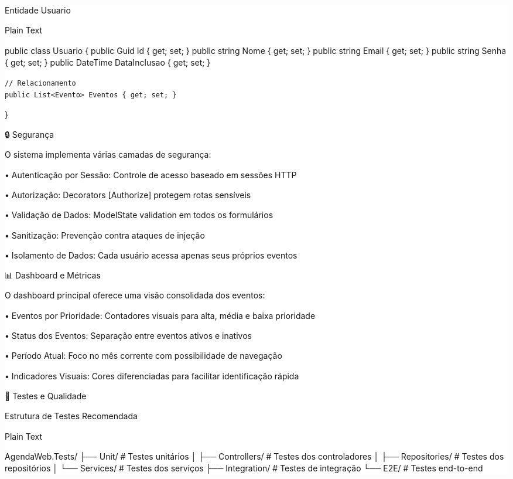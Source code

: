 
Entidade Usuario

Plain Text


public class Usuario
{
    public Guid Id { get; set; }
    public string Nome { get; set; }
    public string Email { get; set; }
    public string Senha { get; set; }
    public DateTime DataInclusao { get; set; }
    
    // Relacionamento
    public List<Evento> Eventos { get; set; }
}


🔒 Segurança

O sistema implementa várias camadas de segurança:

•
Autenticação por Sessão: Controle de acesso baseado em sessões HTTP

•
Autorização: Decorators [Authorize] protegem rotas sensíveis

•
Validação de Dados: ModelState validation em todos os formulários

•
Sanitização: Prevenção contra ataques de injeção

•
Isolamento de Dados: Cada usuário acessa apenas seus próprios eventos

📊 Dashboard e Métricas

O dashboard principal oferece uma visão consolidada dos eventos:

•
Eventos por Prioridade: Contadores visuais para alta, média e baixa prioridade

•
Status dos Eventos: Separação entre eventos ativos e inativos

•
Período Atual: Foco no mês corrente com possibilidade de navegação

•
Indicadores Visuais: Cores diferenciadas para facilitar identificação rápida

🧪 Testes e Qualidade

Estrutura de Testes Recomendada

Plain Text


AgendaWeb.Tests/
├── Unit/                    # Testes unitários
│   ├── Controllers/         # Testes dos controladores
│   ├── Repositories/        # Testes dos repositórios
│   └── Services/           # Testes dos serviços
├── Integration/            # Testes de integração
└── E2E/                   # Testes end-to-end
